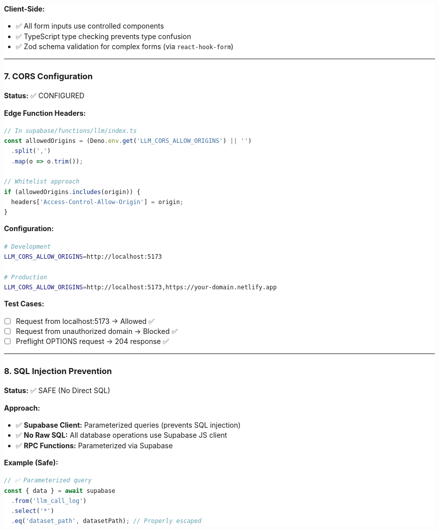 **Client-Side:**
- ✅ All form inputs use controlled components
- ✅ TypeScript type checking prevents type confusion
- ✅ Zod schema validation for complex forms (via `react-hook-form`)

---

### 7. CORS Configuration
**Status:** ✅ CONFIGURED

**Edge Function Headers:**
```typescript
// In supabase/functions/llm/index.ts
const allowedOrigins = (Deno.env.get('LLM_CORS_ALLOW_ORIGINS') || '')
  .split(',')
  .map(o => o.trim());

// Whitelist approach
if (allowedOrigins.includes(origin)) {
  headers['Access-Control-Allow-Origin'] = origin;
}
```

**Configuration:**
```bash
# Development
LLM_CORS_ALLOW_ORIGINS=http://localhost:5173

# Production
LLM_CORS_ALLOW_ORIGINS=http://localhost:5173,https://your-domain.netlify.app
```

**Test Cases:**
- [ ] Request from localhost:5173 → Allowed ✅
- [ ] Request from unauthorized domain → Blocked ✅
- [ ] Preflight OPTIONS request → 204 response ✅

---

### 8. SQL Injection Prevention
**Status:** ✅ SAFE (No Direct SQL)

**Approach:**
- ✅ **Supabase Client:** Parameterized queries (prevents SQL injection)
- ✅ **No Raw SQL:** All database operations use Supabase JS client
- ✅ **RPC Functions:** Parameterized via Supabase

**Example (Safe):**
```typescript
// ✅ Parameterized query
const { data } = await supabase
  .from('llm_call_log')
  .select('*')
  .eq('dataset_path', datasetPath); // Properly escaped
```
